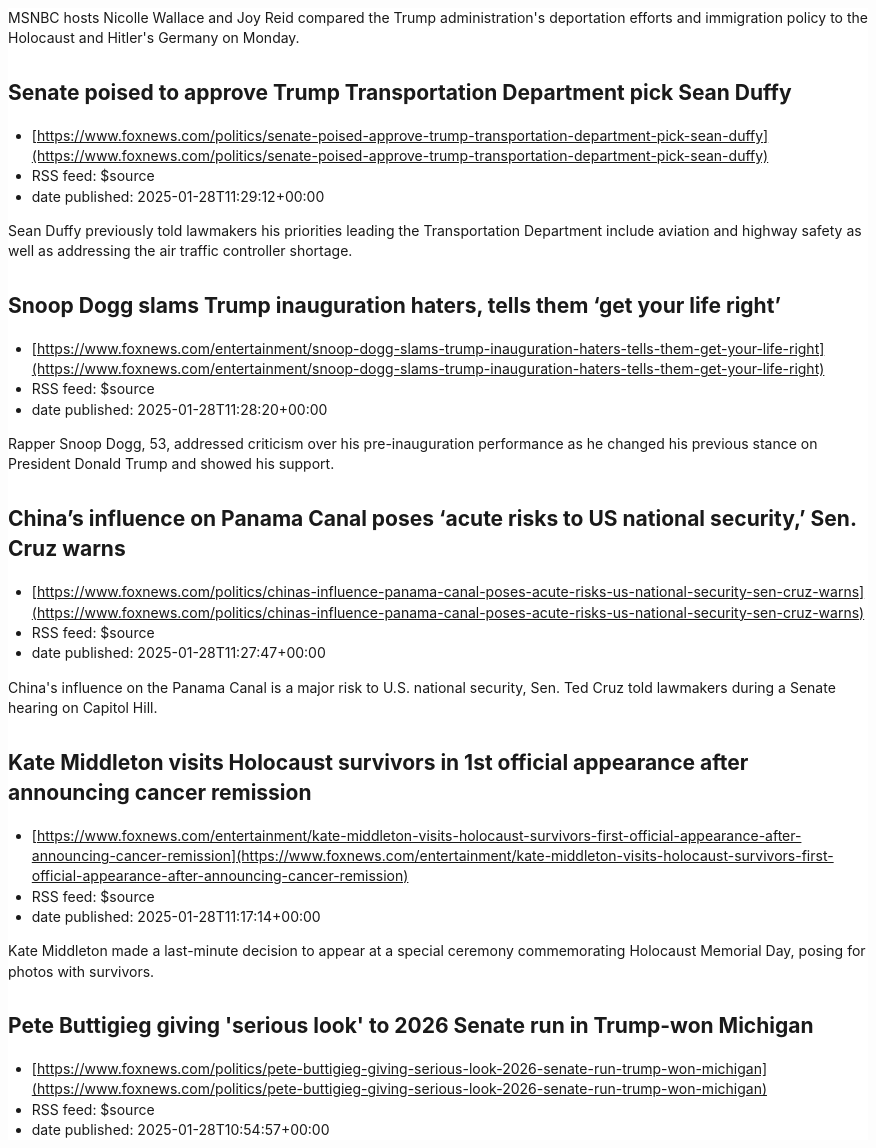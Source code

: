 MSNBC hosts Nicolle Wallace and Joy Reid compared the Trump administration&apos;s deportation efforts and immigration policy to the Holocaust and Hitler&apos;s Germany on Monday.

## Senate poised to approve Trump Transportation Department pick Sean Duffy
 - [https://www.foxnews.com/politics/senate-poised-approve-trump-transportation-department-pick-sean-duffy](https://www.foxnews.com/politics/senate-poised-approve-trump-transportation-department-pick-sean-duffy)
 - RSS feed: $source
 - date published: 2025-01-28T11:29:12+00:00

Sean Duffy previously told lawmakers his priorities leading the Transportation Department include aviation and highway safety as well as addressing the air traffic controller shortage.

## Snoop Dogg slams Trump inauguration haters, tells them ‘get your life right’
 - [https://www.foxnews.com/entertainment/snoop-dogg-slams-trump-inauguration-haters-tells-them-get-your-life-right](https://www.foxnews.com/entertainment/snoop-dogg-slams-trump-inauguration-haters-tells-them-get-your-life-right)
 - RSS feed: $source
 - date published: 2025-01-28T11:28:20+00:00

Rapper Snoop Dogg, 53, addressed criticism over his pre-inauguration performance as he changed his previous stance on President Donald Trump and showed his support.

## China’s influence on Panama Canal poses ‘acute risks to US national security,’ Sen. Cruz warns
 - [https://www.foxnews.com/politics/chinas-influence-panama-canal-poses-acute-risks-us-national-security-sen-cruz-warns](https://www.foxnews.com/politics/chinas-influence-panama-canal-poses-acute-risks-us-national-security-sen-cruz-warns)
 - RSS feed: $source
 - date published: 2025-01-28T11:27:47+00:00

China&apos;s influence on the Panama Canal is a major risk to U.S. national security, Sen. Ted Cruz told lawmakers during a Senate hearing on Capitol Hill.

## Kate Middleton visits Holocaust survivors in 1st official appearance after announcing cancer remission
 - [https://www.foxnews.com/entertainment/kate-middleton-visits-holocaust-survivors-first-official-appearance-after-announcing-cancer-remission](https://www.foxnews.com/entertainment/kate-middleton-visits-holocaust-survivors-first-official-appearance-after-announcing-cancer-remission)
 - RSS feed: $source
 - date published: 2025-01-28T11:17:14+00:00

Kate Middleton made a last-minute decision to appear at a special ceremony commemorating Holocaust Memorial Day, posing for photos with survivors.

## Pete Buttigieg giving 'serious look' to 2026 Senate run in Trump-won Michigan
 - [https://www.foxnews.com/politics/pete-buttigieg-giving-serious-look-2026-senate-run-trump-won-michigan](https://www.foxnews.com/politics/pete-buttigieg-giving-serious-look-2026-senate-run-trump-won-michigan)
 - RSS feed: $source
 - date published: 2025-01-28T10:54:57+00:00
